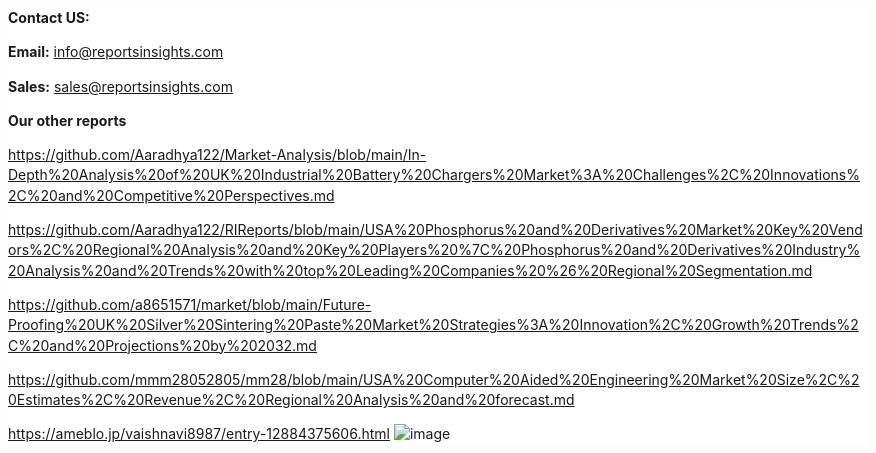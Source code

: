 <strong>Contact US:</strong>

<p class=""""><b>Email:</b> <a href=mailto:info@reportsinsights.com>info@reportsinsights.com</a></p>
<p class=""""><b>Sales:</b> <a href=mailto:sales@reportsinsights.com>sales@reportsinsights.com</a></p>

<strong>Our other reports</strong>

<a href=https://github.com/Aaradhya122/Market-Analysis/blob/main/In-Depth%20Analysis%20of%20UK%20Industrial%20Battery%20Chargers%20Market%3A%20Challenges%2C%20Innovations%2C%20and%20Competitive%20Perspectives.md>https://github.com/Aaradhya122/Market-Analysis/blob/main/In-Depth%20Analysis%20of%20UK%20Industrial%20Battery%20Chargers%20Market%3A%20Challenges%2C%20Innovations%2C%20and%20Competitive%20Perspectives.md</a>

<a href=https://github.com/Aaradhya122/RIReports/blob/main/USA%20Phosphorus%20and%20Derivatives%20Market%20Key%20Vendors%2C%20Regional%20Analysis%20and%20Key%20Players%20%7C%20Phosphorus%20and%20Derivatives%20Industry%20Analysis%20and%20Trends%20with%20top%20Leading%20Companies%20%26%20Regional%20Segmentation.md>https://github.com/Aaradhya122/RIReports/blob/main/USA%20Phosphorus%20and%20Derivatives%20Market%20Key%20Vendors%2C%20Regional%20Analysis%20and%20Key%20Players%20%7C%20Phosphorus%20and%20Derivatives%20Industry%20Analysis%20and%20Trends%20with%20top%20Leading%20Companies%20%26%20Regional%20Segmentation.md</a>

<a href=https://github.com/a8651571/market/blob/main/Future-Proofing%20UK%20Silver%20Sintering%20Paste%20Market%20Strategies%3A%20Innovation%2C%20Growth%20Trends%2C%20and%20Projections%20by%202032.md>https://github.com/a8651571/market/blob/main/Future-Proofing%20UK%20Silver%20Sintering%20Paste%20Market%20Strategies%3A%20Innovation%2C%20Growth%20Trends%2C%20and%20Projections%20by%202032.md</a>

<a href=https://github.com/mmm28052805/mm28/blob/main/USA%20Computer%20Aided%20Engineering%20Market%20Size%2C%20Estimates%2C%20Revenue%2C%20Regional%20Analysis%20and%20forecast.md>https://github.com/mmm28052805/mm28/blob/main/USA%20Computer%20Aided%20Engineering%20Market%20Size%2C%20Estimates%2C%20Revenue%2C%20Regional%20Analysis%20and%20forecast.md</a>

<a href=https://ameblo.jp/vaishnavi8987/entry-12884375606.html>https://ameblo.jp/vaishnavi8987/entry-12884375606.html</a>
![image](https://github.com/user-attachments/assets/503794de-283d-4ff7-a632-a640f8e09ba3)
